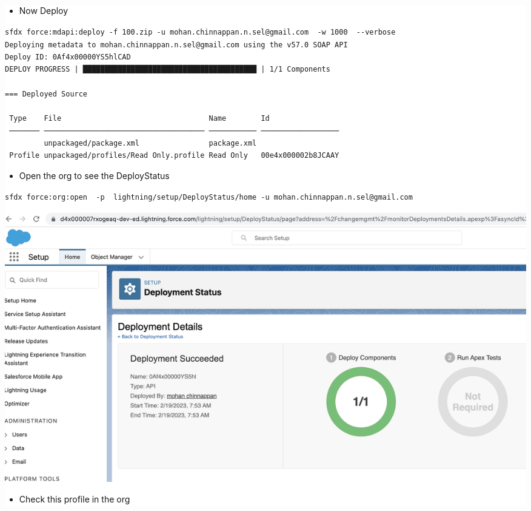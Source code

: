 - Now Deploy 

```
sfdx force:mdapi:deploy -f 100.zip -u mohan.chinnappan.n.sel@gmail.com  -w 1000  --verbose  
Deploying metadata to mohan.chinnappan.n.sel@gmail.com using the v57.0 SOAP API
Deploy ID: 0Af4x00000YS5hlCAD
DEPLOY PROGRESS | ████████████████████████████████████████ | 1/1 Components

=== Deployed Source

 Type    File                                  Name        Id                 
 ─────── ───────────────────────────────────── ─────────── ────────────────── 
         unpackaged/package.xml                package.xml                    
 Profile unpackaged/profiles/Read Only.profile Read Only   00e4x000002b8JCAAY 
 ```


- Open the org to see the DeployStatus
```
sfdx force:org:open  -p  lightning/setup/DeployStatus/home -u mohan.chinnappan.n.sel@gmail.com  

```
![Deploy Status](img/deploy-status-1.png)

- Check this profile in the org

